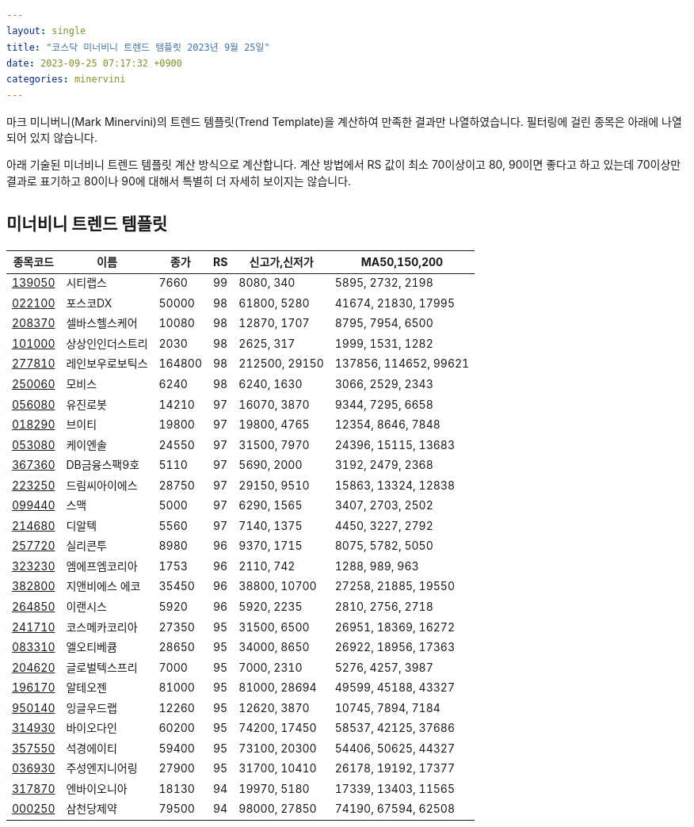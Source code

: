 ```yaml
---
layout: single
title: "코스닥 미너비니 트렌드 템플릿 2023년 9월 25일"
date: 2023-09-25 07:17:32 +0900
categories: minervini
---
```

마크 미니버니(Mark Minervini)의 트렌드 템플릿(Trend Template)을 계산하여 만족한 결과만 나열하였습니다. 필터링에 걸린 종목은 아래에 나열되어 있지 않습니다.

아래 기술된 미너비니 트렌드 템플릿 계산 방식으로 계산합니다. 계산 방법에서 RS 값이 최소 70이상이고 80, 90이면 좋다고 하고 있는데 70이상만 결과로 표기하고 80이나 90에 대해서 특별히 더 자세히 보이지는 않습니다.

## 미너비니 트렌드 템플릿

|종목코드|이름|종가|RS|신고가,신저가|MA50,150,200|
|------|---|---|--|---------|------------|
|[139050](https://finance.daum.net/quotes/A139050)|시티랩스|7660|99|8080, 340|5895, 2732, 2198|
|[022100](https://finance.daum.net/quotes/A022100)|포스코DX|50000|98|61800, 5280|41674, 21830, 17995|
|[208370](https://finance.daum.net/quotes/A208370)|셀바스헬스케어|10080|98|12870, 1707|8795, 7954, 6500|
|[101000](https://finance.daum.net/quotes/A101000)|상상인인더스트리|2030|98|2625, 317|1999, 1531, 1282|
|[277810](https://finance.daum.net/quotes/A277810)|레인보우로보틱스|164800|98|212500, 29150|137856, 114652, 99621|
|[250060](https://finance.daum.net/quotes/A250060)|모비스|6240|98|6240, 1630|3066, 2529, 2343|
|[056080](https://finance.daum.net/quotes/A056080)|유진로봇|14210|97|16070, 3870|9344, 7295, 6658|
|[018290](https://finance.daum.net/quotes/A018290)|브이티|19800|97|19800, 4765|12354, 8646, 7848|
|[053080](https://finance.daum.net/quotes/A053080)|케이엔솔|24550|97|31500, 7970|24396, 15115, 13683|
|[367360](https://finance.daum.net/quotes/A367360)|DB금융스팩9호|5110|97|5690, 2000|3192, 2479, 2368|
|[223250](https://finance.daum.net/quotes/A223250)|드림씨아이에스|28750|97|29150, 9510|15863, 13324, 12838|
|[099440](https://finance.daum.net/quotes/A099440)|스맥|5000|97|6290, 1565|3407, 2703, 2502|
|[214680](https://finance.daum.net/quotes/A214680)|디알텍|5560|97|7140, 1375|4450, 3227, 2792|
|[257720](https://finance.daum.net/quotes/A257720)|실리콘투|8980|96|9370, 1715|8075, 5782, 5050|
|[323230](https://finance.daum.net/quotes/A323230)|엠에프엠코리아|1753|96|2110, 742|1288, 989, 963|
|[382800](https://finance.daum.net/quotes/A382800)|지앤비에스 에코|35450|96|38800, 10700|27258, 21885, 19550|
|[264850](https://finance.daum.net/quotes/A264850)|이랜시스|5920|96|5920, 2235|2810, 2756, 2718|
|[241710](https://finance.daum.net/quotes/A241710)|코스메카코리아|27350|95|31500, 6500|26951, 18369, 16272|
|[083310](https://finance.daum.net/quotes/A083310)|엘오티베큠|28650|95|34000, 8650|26922, 18956, 17363|
|[204620](https://finance.daum.net/quotes/A204620)|글로벌텍스프리|7000|95|7000, 2310|5276, 4257, 3987|
|[196170](https://finance.daum.net/quotes/A196170)|알테오젠|81000|95|81000, 28694|49599, 45188, 43327|
|[950140](https://finance.daum.net/quotes/A950140)|잉글우드랩|12260|95|12620, 3870|10745, 7894, 7184|
|[314930](https://finance.daum.net/quotes/A314930)|바이오다인|60200|95|74200, 17450|58537, 42125, 37686|
|[357550](https://finance.daum.net/quotes/A357550)|석경에이티|59400|95|73100, 20300|54406, 50625, 44327|
|[036930](https://finance.daum.net/quotes/A036930)|주성엔지니어링|27900|95|31700, 10410|26178, 19192, 17377|
|[317870](https://finance.daum.net/quotes/A317870)|엔바이오니아|18130|94|19970, 5180|17339, 13403, 11565|
|[000250](https://finance.daum.net/quotes/A000250)|삼천당제약|79500|94|98000, 27850|74190, 67594, 62508|